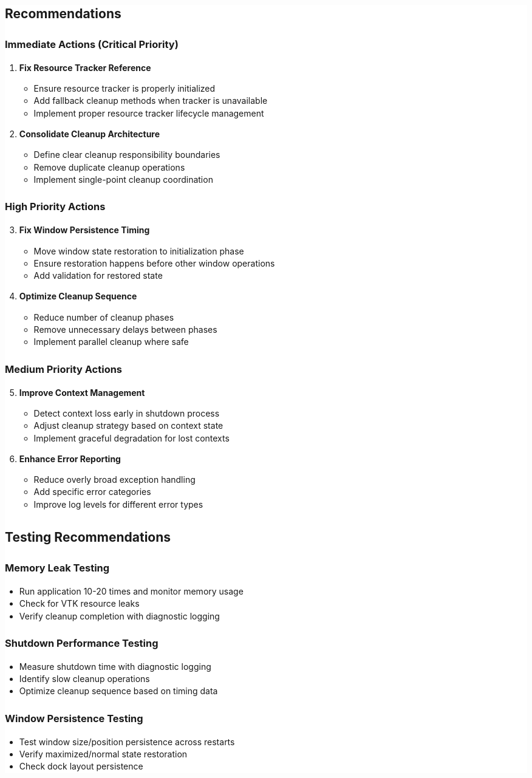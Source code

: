 ## Recommendations

### Immediate Actions (Critical Priority)

1. **Fix Resource Tracker Reference**
   - Ensure resource tracker is properly initialized
   - Add fallback cleanup methods when tracker is unavailable
   - Implement proper resource tracker lifecycle management

2. **Consolidate Cleanup Architecture**
   - Define clear cleanup responsibility boundaries
   - Remove duplicate cleanup operations
   - Implement single-point cleanup coordination

### High Priority Actions

3. **Fix Window Persistence Timing**
   - Move window state restoration to initialization phase
   - Ensure restoration happens before other window operations
   - Add validation for restored state

4. **Optimize Cleanup Sequence**
   - Reduce number of cleanup phases
   - Remove unnecessary delays between phases
   - Implement parallel cleanup where safe

### Medium Priority Actions

5. **Improve Context Management**
   - Detect context loss early in shutdown process
   - Adjust cleanup strategy based on context state
   - Implement graceful degradation for lost contexts

6. **Enhance Error Reporting**
   - Reduce overly broad exception handling
   - Add specific error categories
   - Improve log levels for different error types

## Testing Recommendations

### Memory Leak Testing
- Run application 10-20 times and monitor memory usage
- Check for VTK resource leaks
- Verify cleanup completion with diagnostic logging

### Shutdown Performance Testing
- Measure shutdown time with diagnostic logging
- Identify slow cleanup operations
- Optimize cleanup sequence based on timing data

### Window Persistence Testing
- Test window size/position persistence across restarts
- Verify maximized/normal state restoration
- Check dock layout persistence
